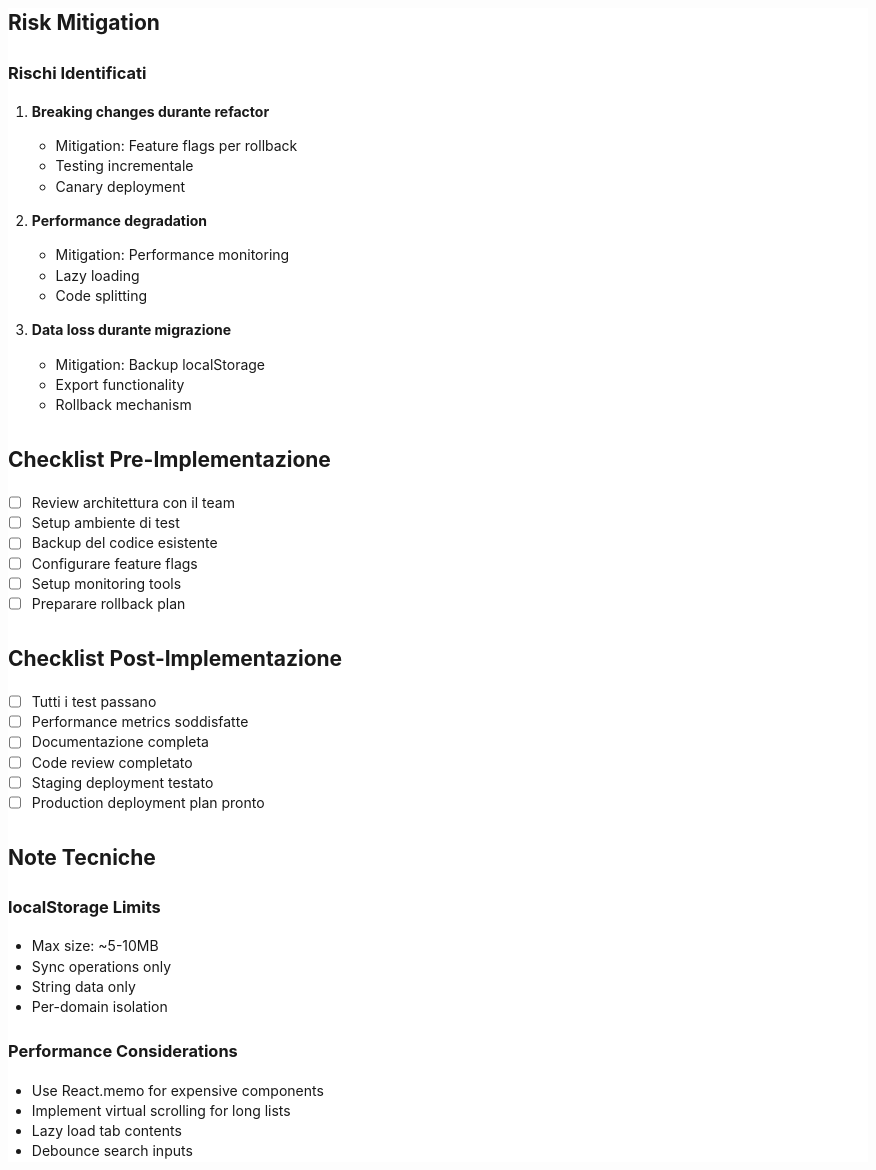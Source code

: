 ## Risk Mitigation

### Rischi Identificati
1. **Breaking changes durante refactor**
   - Mitigation: Feature flags per rollback
   - Testing incrementale
   - Canary deployment

2. **Performance degradation**
   - Mitigation: Performance monitoring
   - Lazy loading
   - Code splitting

3. **Data loss durante migrazione**
   - Mitigation: Backup localStorage
   - Export functionality
   - Rollback mechanism

## Checklist Pre-Implementazione

- [ ] Review architettura con il team
- [ ] Setup ambiente di test
- [ ] Backup del codice esistente
- [ ] Configurare feature flags
- [ ] Setup monitoring tools
- [ ] Preparare rollback plan

## Checklist Post-Implementazione

- [ ] Tutti i test passano
- [ ] Performance metrics soddisfatte
- [ ] Documentazione completa
- [ ] Code review completato
- [ ] Staging deployment testato
- [ ] Production deployment plan pronto

## Note Tecniche

### localStorage Limits
- Max size: ~5-10MB
- Sync operations only
- String data only
- Per-domain isolation

### Performance Considerations
- Use React.memo for expensive components
- Implement virtual scrolling for long lists
- Lazy load tab contents
- Debounce search inputs
